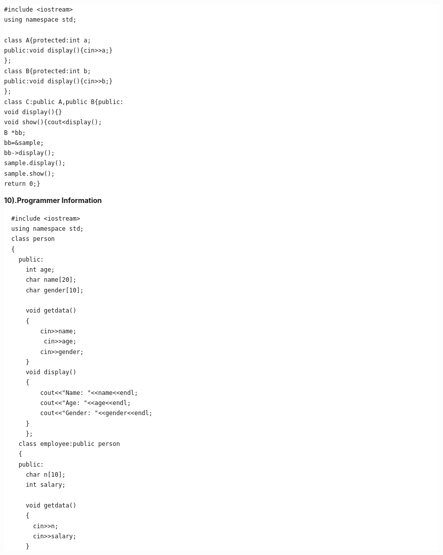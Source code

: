     #include <iostream>
    using namespace std;

    class A{protected:int a;
    public:void display(){cin>>a;}
    };
    class B{protected:int b;
    public:void display(){cin>>b;}
    };
    class C:public A,public B{public:
    void display(){}
    void show(){cout<display();
    B *bb;
    bb=&sample;
    bb->display();
    sample.display();
    sample.show();
    return 0;}
**10).Programmer Information**

      #include <iostream>
      using namespace std;
      class person
      {
        public:
          int age;
          char name[20];
          char gender[10];
 
          void getdata()
          {
              cin>>name;
               cin>>age;
              cin>>gender;
          }
          void display()
          {
              cout<<"Name: "<<name<<endl;
              cout<<"Age: "<<age<<endl;
              cout<<"Gender: "<<gender<<endl;
          }
          };
        class employee:public person
        {
        public:
          char n[10];
          int salary;

          void getdata()
          {
            cin>>n;
            cin>>salary;
          }
